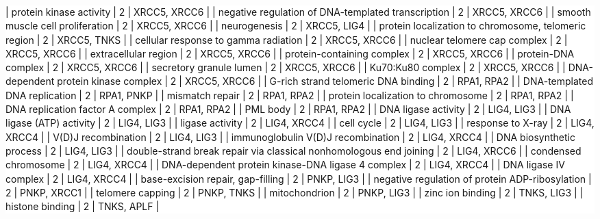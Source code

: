 |  protein kinase activity | 2 | XRCC5, XRCC6 |
| negative regulation of DNA-templated transcription | 2 | XRCC5, XRCC6 |
|  smooth muscle cell proliferation | 2 | XRCC5, XRCC6 |
|  neurogenesis | 2 | XRCC5, LIG4 |
| protein localization to chromosome, telomeric region | 2 | XRCC5, TNKS |
| cellular response to gamma radiation | 2 | XRCC5, XRCC6 |
| nuclear telomere cap complex | 2 | XRCC5, XRCC6 |
| extracellular region | 2 | XRCC5, XRCC6 |
| protein-containing complex | 2 | XRCC5, XRCC6 |
| protein-DNA complex | 2 | XRCC5, XRCC6 |
| secretory granule lumen | 2 | XRCC5, XRCC6 |
| Ku70:Ku80 complex | 2 | XRCC5, XRCC6 |
| DNA-dependent protein kinase complex | 2 | XRCC5, XRCC6 |
| G-rich strand telomeric DNA binding | 2 | RPA1, RPA2 |
| DNA-templated DNA replication | 2 | RPA1, PNKP |
| mismatch repair | 2 | RPA1, RPA2 |
| protein localization to chromosome | 2 | RPA1, RPA2 |
| DNA replication factor A complex | 2 | RPA1, RPA2 |
| PML body | 2 | RPA1, RPA2 |
| DNA ligase activity | 2 | LIG4, LIG3 |
| DNA ligase (ATP) activity | 2 | LIG4, LIG3 |
| ligase activity | 2 | LIG4, XRCC4 |
| cell cycle | 2 | LIG4, LIG3 |
| response to X-ray | 2 | LIG4, XRCC4 |
| V(D)J recombination | 2 | LIG4, LIG3 |
| immunoglobulin V(D)J recombination | 2 | LIG4, XRCC4 |
| DNA biosynthetic process | 2 | LIG4, LIG3 |
| double-strand break repair via classical nonhomologous end joining | 2 | LIG4, XRCC6 |
| condensed chromosome | 2 | LIG4, XRCC4 |
| DNA-dependent protein kinase-DNA ligase 4 complex | 2 | LIG4, XRCC4 |
| DNA ligase IV complex | 2 | LIG4, XRCC4 |
| base-excision repair, gap-filling | 2 | PNKP, LIG3 |
| negative regulation of protein ADP-ribosylation | 2 | PNKP, XRCC1 |
|  telomere capping | 2 | PNKP, TNKS |
| mitochondrion | 2 | PNKP, LIG3 |
| zinc ion binding | 2 | TNKS, LIG3 |
| histone binding | 2 | TNKS, APLF |